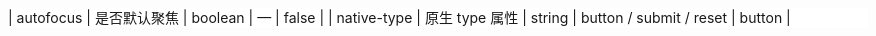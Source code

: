 | autofocus  | 是否默认聚焦 | boolean   |  —  |  false  |
| native-type | 原生 type 属性 | string | button / submit / reset | button |
